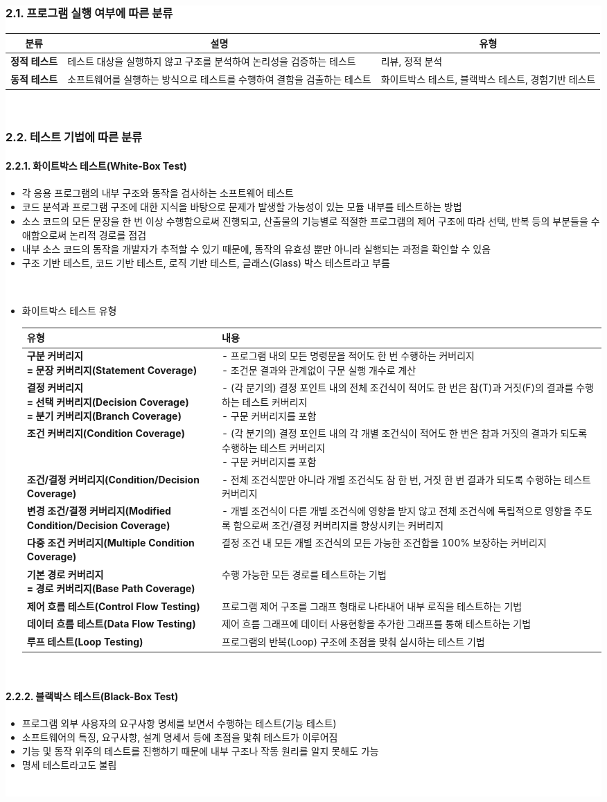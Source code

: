 ### 2.1. 프로그램 실행 여부에 따른 분류

|분류|설명|유형|
|---|---|---|
|**정적 테스트**|테스트 대상을 실행하지 않고 구조를 분석하여 논리성을 검증하는 테스트|리뷰, 정적 분석|
|**동적 테스트**|소프트웨어를 실행하는 방식으로 테스트를 수행하여 결함을 검출하는 테스트|화이트박스 테스트, 블랙박스 테스트, 경험기반 테스트|

<br>

### 2.2. 테스트 기법에 따른 분류

#### 2.2.1. 화이트박스 테스트(White-Box Test)

- 각 응용 프로그램의 내부 구조와 동작을 검사하는 소프트웨어 테스트
- 코드 분석과 프로그램 구조에 대한 지식을 바탕으로 문제가 발생할 가능성이 있는 모듈 내부를 테스트하는 방법
- 소스 코드의 모든 문장을 한 번 이상 수행함으로써 진행되고, 산출물의 기능별로 적절한 프로그램의 제어 구조에 따라 선택, 반복 등의 부분들을 수애함으로써 논리적 경로를 점검
- 내부 소스 코드의 동작을 개발자가 추적할 수 있기 때문에, 동작의 유효성 뿐만 아니라 실행되는 과정을 확인할 수 있음
- 구조 기반 테스트, 코드 기반 테스트, 로직 기반 테스트, 글래스(Glass) 박스 테스트라고 부름

<br>

- 화이트박스 테스트 유형

  |유형|내용|
  |---|---|
  |**구분 커버리지<br> = 문장 커버리지(Statement Coverage)**|- 프로그램 내의 모든 명령문을 적어도 한 번 수행하는 커버리지 <br> - 조건문 결과와 관계없이 구문 실행 개수로 계산|
  |**결정 커버리지<br> = 선택 커버리지(Decision Coverage)<br> = 분기 커버리지(Branch Coverage)**|- (각 분기의) 결정 포인트 내의 전체 조건식이 적어도 한 번은 참(T)과 거짓(F)의 결과를 수행하는 테스트 커버리지 <br> - 구문 커버리지를 포함|
  |**조건 커버리지(Condition Coverage)**|- (각 분기의) 결정 포인트 내의 각 개별 조건식이 적어도 한 번은 참과 거짓의 결과가 되도록 수행하는 테스트 커버리지 <br> - 구문 커버리지를 포함|
  |**조건/결정 커버리지(Condition/Decision Coverage)**|- 전체 조건식뿐만 아니라 개별 조건식도 참 한 번, 거짓 한 번 결과가 되도록 수행하는 테스트 커버리지|
  |**변경 조건/결정 커버리지(Modified Condition/Decision Coverage)**|- 개별 조건식이 다른 개별 조건식에 영향을 받지 않고 전체 조건식에 독립적으로 영향을 주도록 함으로써 조건/결정 커버리지를 향상시키는 커버리지|
  |**다중 조건 커버리지(Multiple Condition Coverage)**|결정 조건 내 모든 개별 조건식의 모든 가능한 조건합을 100% 보장하는 커버리지|
  |**기본 경로 커버리지<br> = 경로 커버리지(Base Path Coverage)**|수행 가능한 모든 경로를 테스트하는 기법|
  |**제어 흐름 테스트(Control Flow Testing)**|프로그램 제어 구조를 그래프 형태로 나타내어 내부 로직을 테스트하는 기법|
  |**데이터 흐름 테스트(Data Flow Testing)**|제어 흐름 그래프에 데이터 사용현황을 추가한 그래프를 통해 테스트하는 기법|
  |**루프 테스트(Loop Testing)**|프로그램의 반복(Loop) 구조에 초점을 맞춰 실시하는 테스트 기법|

<br>

#### 2.2.2. 블랙박스 테스트(Black-Box Test)

- 프로그램 외부 사용자의 요구사항 명세를 보면서 수행하는 테스트(기능 테스트)
- 소프트웨어의 특징, 요구사항, 설계 명세서 등에 초점을 맟춰 테스트가 이루어짐
- 기능 및 동작 위주의 테스트를 진행하기 때문에 내부 구조나 작동 원리를 알지 못해도 가능
- 명세 테스트라고도 불림

<br>
